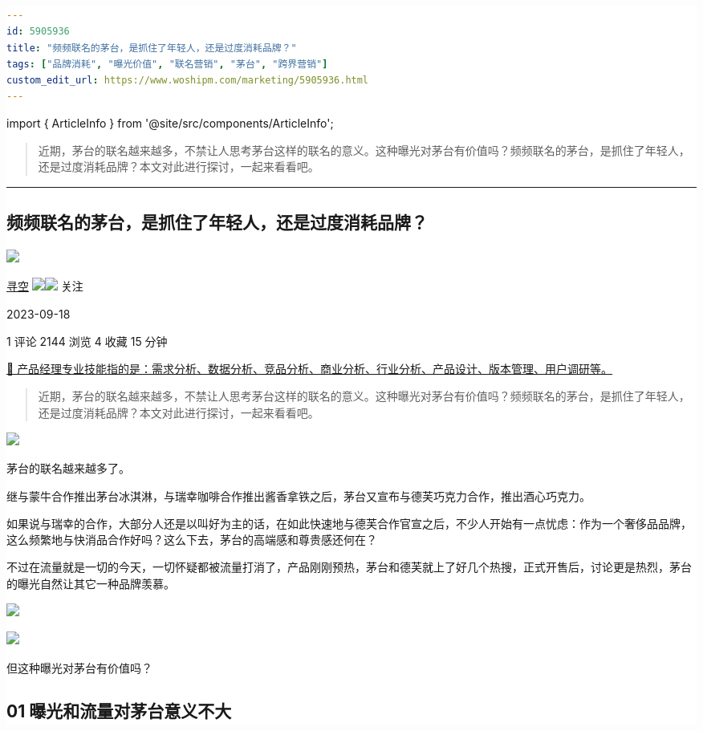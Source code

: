 ```yaml
---
id: 5905936
title: "频频联名的茅台，是抓住了年轻人，还是过度消耗品牌？"
tags: ["品牌消耗", "曝光价值", "联名营销", "茅台", "跨界营销"]
custom_edit_url: https://www.woshipm.com/marketing/5905936.html
---
```

import { ArticleInfo } from '@site/src/components/ArticleInfo';

<ArticleInfo
    author="寻空"
    authorLink="https://www.woshipm.com/u/846631"
    published="2023-09-18"
    views={2144}
    comments={1}
    collects={4}
/>

> 近期，茅台的联名越来越多，不禁让人思考茅台这样的联名的意义。这种曝光对茅台有价值吗？频频联名的茅台，是抓住了年轻人，还是过度消耗品牌？本文对此进行探讨，一起来看看吧。

---

## 频频联名的茅台，是抓住了年轻人，还是过度消耗品牌？

[![](https://static.woshipm.com/pmadmin_avatar_20240320101429_3827.jpg?imageView2/1/w/72/h/72/q/100)](https://www.woshipm.com/u/846631)

[寻空](https://www.woshipm.com/u/846631) ![](https://static.woshipm.com/tag/1121_1@2x.png)![](https://static.woshipm.com/tag/2203_1@2x.png) 关注

2023-09-18

1 评论 2144 浏览 4 收藏 15 分钟

[🔗 产品经理专业技能指的是：需求分析、数据分析、竞品分析、商业分析、行业分析、产品设计、版本管理、用户调研等。](https://ke.qidianla.com/courses/90pm)

> 近期，茅台的联名越来越多，不禁让人思考茅台这样的联名的意义。这种曝光对茅台有价值吗？频频联名的茅台，是抓住了年轻人，还是过度消耗品牌？本文对此进行探讨，一起来看看吧。

![](https://image.woshipm.com/2023/04/14/85dbf876-daa1-11ed-9b82-00163e0b5ff3.png)

茅台的联名越来越多了。

继与蒙牛合作推出茅台冰淇淋，与瑞幸咖啡合作推出酱香拿铁之后，茅台又宣布与德芙巧克力合作，推出酒心巧克力。

如果说与瑞幸的合作，大部分人还是以叫好为主的话，在如此快速地与德芙合作官宣之后，不少人开始有一点忧虑：作为一个奢侈品品牌，这么频繁地与快消品合作好吗？这么下去，茅台的高端感和尊贵感还何在？

不过在流量就是一切的今天，一切怀疑都被流量打消了，产品刚刚预热，茅台和德芙就上了好几个热搜，正式开售后，讨论更是热烈，茅台的曝光自然让其它一种品牌羡慕。

![](https://image.woshipm.com/wp-files/2023/09/upv6RRMRBDYloI3CwCuQ.png)

![](https://image.woshipm.com/wp-files/2023/09/eZTuwRwq2RADtf9TObEH.png)

但这种曝光对茅台有价值吗？

## 01 曝光和流量对茅台意义不大
